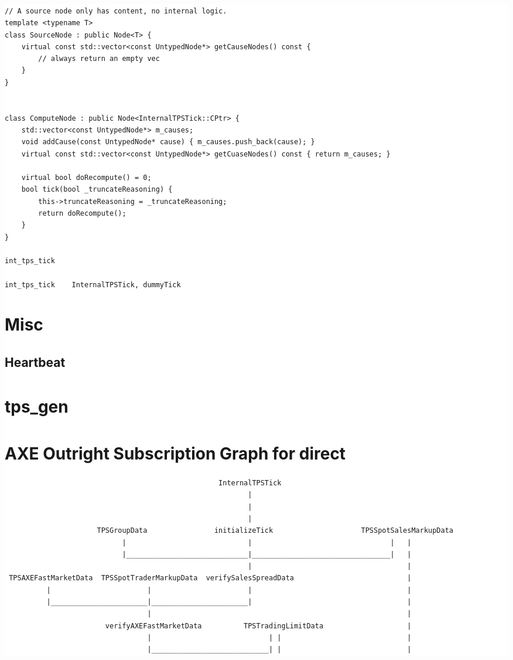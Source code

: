 	// A source node only has content, no internal logic.
	template <typename T>
	class SourceNode : public Node<T> {
		virtual const std::vector<const UntypedNode*> getCauseNodes() const {
			// always return an empty vec
		}
	}


	class ComputeNode : public Node<InternalTPSTick::CPtr> {
		std::vector<const UntypedNode*> m_causes;
		void addCause(const UntypedNode* cause) { m_causes.push_back(cause); }
		virtual const std::vector<const UntypedNode*> getCuaseNodes() const { return m_causes; }

		virtual bool doRecompute() = 0;
		bool tick(bool _truncateReasoning) {
			this->truncateReasoning = _truncateReasoning;
			return doRecompute();
		}
	}

	int_tps_tick

	int_tps_tick    InternalTPSTick, dummyTick




# Misc

## Heartbeat






# tps_gen



# AXE Outright Subscription Graph for direct


	                                                   InternalTPSTick
	                                                          |
	                                                          |
	                                                          |
	                      TPSGroupData                initializeTick                     TPSSpotSalesMarkupData
	                            |                             |                                 |   |
	                            |_____________________________|_________________________________|   |
	                                                          |                                     |
	 TPSAXEFastMarketData  TPSSpotTraderMarkupData  verifySalesSpreadData                           |
	          |                       |                       |                                     |
	          |_______________________|_______________________|                                     |
	                                  |                                                             |
	                        verifyAXEFastMarketData          TPSTradingLimitData                    |
	                                  |                            | |                              |
	                                  |____________________________| |                              |